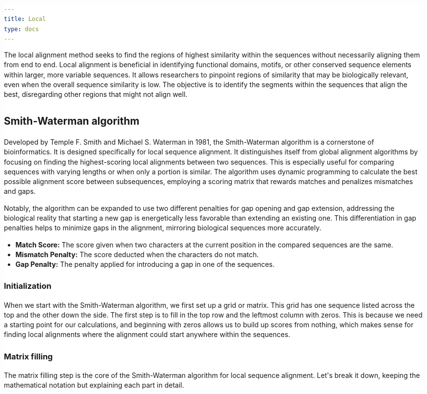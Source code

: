 ```yaml
---
title: Local
type: docs
---
```




The local alignment method seeks to find the regions of highest similarity within the sequences without necessarily aligning them from end to end.
Local alignment is beneficial in identifying functional domains, motifs, or other conserved sequence elements within larger, more variable sequences.
It allows researchers to pinpoint regions of similarity that may be biologically relevant, even when the overall sequence similarity is low.
The objective is to identify the segments within the sequences that align the best, disregarding other regions that might not align well.

## Smith-Waterman algorithm

Developed by Temple F. Smith and Michael S. Waterman in 1981, the Smith-Waterman algorithm is a cornerstone of bioinformatics.
It is designed specifically for local sequence alignment.
It distinguishes itself from global alignment algorithms by focusing on finding the highest-scoring local alignments between two sequences.
This is especially useful for comparing sequences with varying lengths or when only a portion is similar.
The algorithm uses dynamic programming to calculate the best possible alignment score between subsequences, employing a scoring matrix that rewards matches and penalizes mismatches and gaps.

Notably, the algorithm can be expanded to use two different penalties for gap opening and gap extension, addressing the biological reality that starting a new gap is energetically less favorable than extending an existing one.
This differentiation in gap penalties helps to minimize gaps in the alignment, mirroring biological sequences more accurately.

-   **Match Score:** The score given when two characters at the current position in the compared sequences are the same.
-   **Mismatch Penalty:** The score deducted when the characters do not match.
-   **Gap Penalty:** The penalty applied for introducing a gap in one of the sequences.

### Initialization

When we start with the Smith-Waterman algorithm, we first set up a grid or matrix.
This grid has one sequence listed across the top and the other down the side.
The first step is to fill in the top row and the leftmost column with zeros.
This is because we need a starting point for our calculations, and beginning with zeros allows us to build up scores from nothing, which makes sense for finding local alignments where the alignment could start anywhere within the sequences.

### Matrix filling

The matrix filling step is the core of the Smith-Waterman algorithm for local sequence alignment.
Let's break it down, keeping the mathematical notation but explaining each part in detail.
